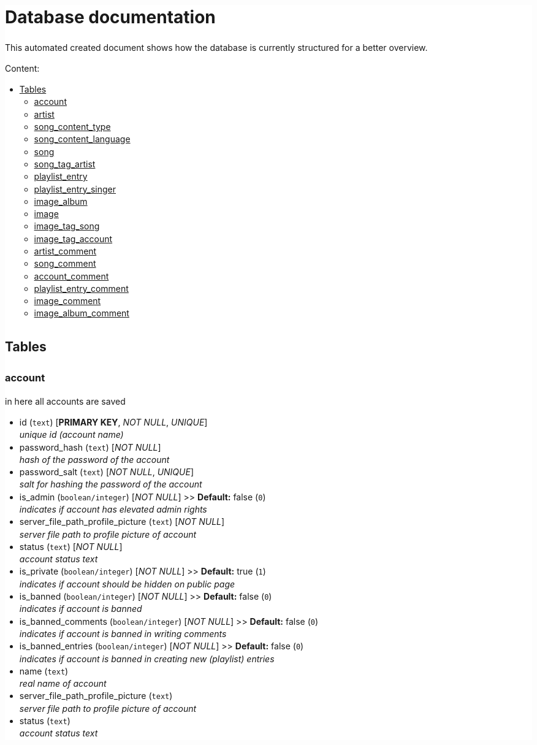# Database documentation

This automated created document shows how the database is currently structured for a better overview.

Content:
- [Tables](#tables)
   - [account](#account)
   - [artist](#artist)
   - [song_content_type](#song_content_type)
   - [song_content_language](#song_content_language)
   - [song](#song)
   - [song_tag_artist](#song_tag_artist)
   - [playlist_entry](#playlist_entry)
   - [playlist_entry_singer](#playlist_entry_singer)
   - [image_album](#image_album)
   - [image](#image)
   - [image_tag_song](#image_tag_song)
   - [image_tag_account](#image_tag_account)
   - [artist_comment](#artist_comment)
   - [song_comment](#song_comment)
   - [account_comment](#account_comment)
   - [playlist_entry_comment](#playlist_entry_comment)
   - [image_comment](#image_comment)
   - [image_album_comment](#image_album_comment)


## Tables

### account

in here all accounts are saved

- id (`text`) [**PRIMARY KEY**, *NOT NULL*, *UNIQUE*]<br>*unique id (account name)*
- password_hash (`text`) [*NOT NULL*]<br>*hash of the password of the account*
- password_salt (`text`) [*NOT NULL*, *UNIQUE*]<br>*salt for hashing the password of the account*
- is_admin (`boolean/integer`) [*NOT NULL*] >> **Default:** false (`0`)<br>*indicates if account has elevated admin rights*
- server_file_path_profile_picture (`text`) [*NOT NULL*]<br>*server file path to profile picture of account*
- status (`text`) [*NOT NULL*]<br>*account status text*
- is_private (`boolean/integer`) [*NOT NULL*] >> **Default:** true (`1`)<br>*indicates if account should be hidden on public page*
- is_banned (`boolean/integer`) [*NOT NULL*] >> **Default:** false (`0`)<br>*indicates if account is banned*
- is_banned_comments (`boolean/integer`) [*NOT NULL*] >> **Default:** false (`0`)<br>*indicates if account is banned in writing comments*
- is_banned_entries (`boolean/integer`) [*NOT NULL*] >> **Default:** false (`0`)<br>*indicates if account is banned in creating new (playlist) entries*
- name (`text`)<br>*real name of account*
- server_file_path_profile_picture (`text`)<br>*server file path to profile picture of account*
- status (`text`)<br>*account status text*
